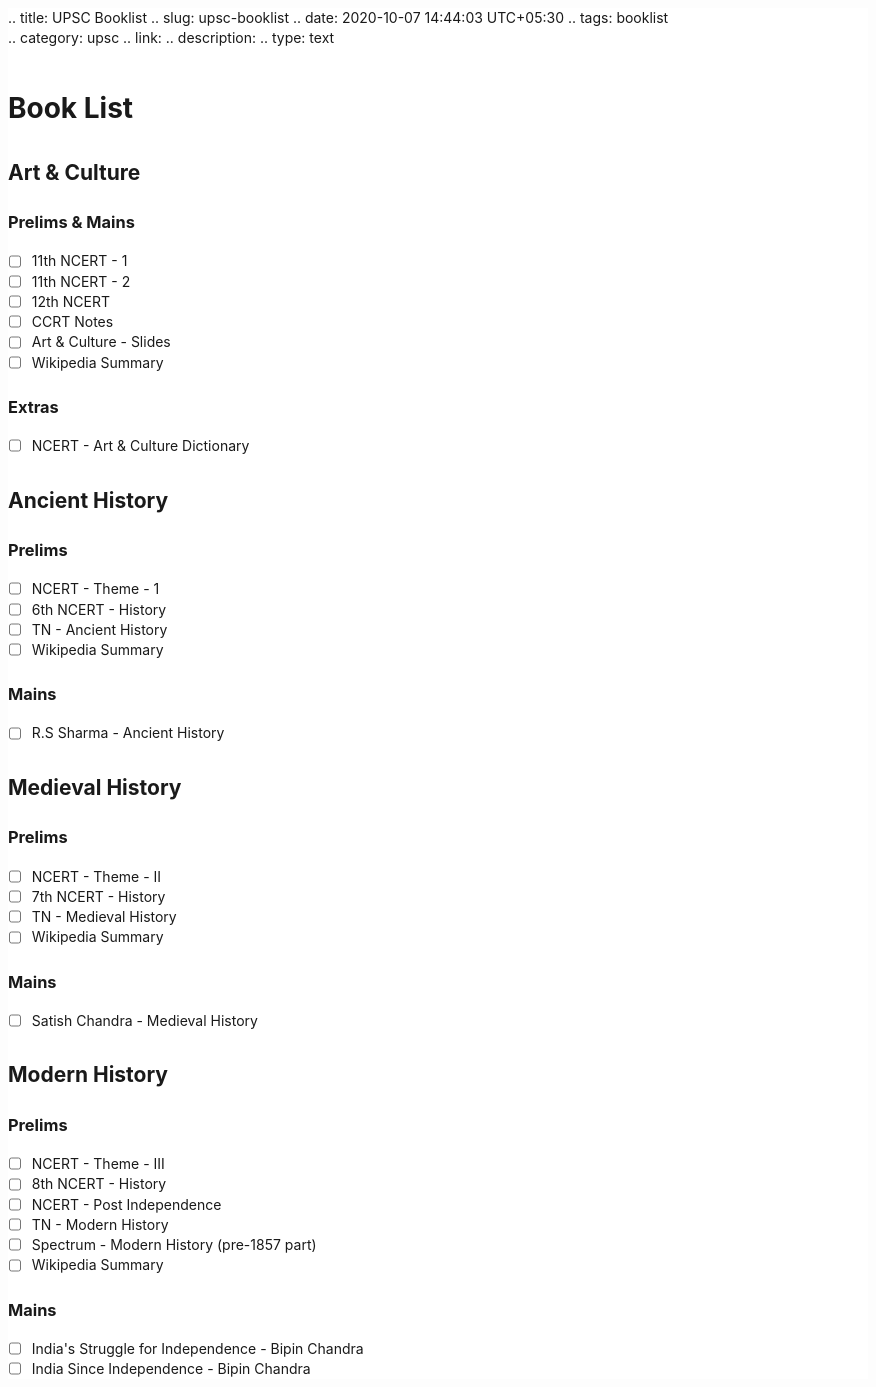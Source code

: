 .. title: UPSC Booklist
.. slug: upsc-booklist
.. date: 2020-10-07 14:44:03 UTC+05:30
.. tags: booklist	
.. category: upsc
.. link: 
.. description: 
.. type: text

# Book List

## Art & Culture
### Prelims & Mains
- [ ] 11th NCERT - 1
- [ ] 11th NCERT - 2
- [ ] 12th NCERT
- [ ] CCRT Notes
- [ ] Art & Culture - Slides
- [ ] Wikipedia Summary
### Extras
- [ ] NCERT - Art & Culture Dictionary



## Ancient History
### Prelims
- [ ] NCERT - Theme - 1
- [ ] 6th NCERT - History
- [ ] TN - Ancient History
- [ ] Wikipedia Summary
### Mains
- [ ] R.S Sharma - Ancient History

## Medieval History
### Prelims
- [ ] NCERT - Theme - II
- [ ] 7th NCERT - History
- [ ] TN - Medieval History
- [ ] Wikipedia Summary
### Mains
- [ ] Satish Chandra - Medieval History

## Modern History
### Prelims
- [ ] NCERT - Theme - III
- [ ] 8th NCERT - History
- [ ] NCERT - Post Independence
- [ ] TN - Modern History
- [ ] Spectrum - Modern History (pre-1857 part)
- [ ] Wikipedia Summary
### Mains
- [ ] India's Struggle for Independence - Bipin Chandra
- [ ] India Since Independence - Bipin Chandra
